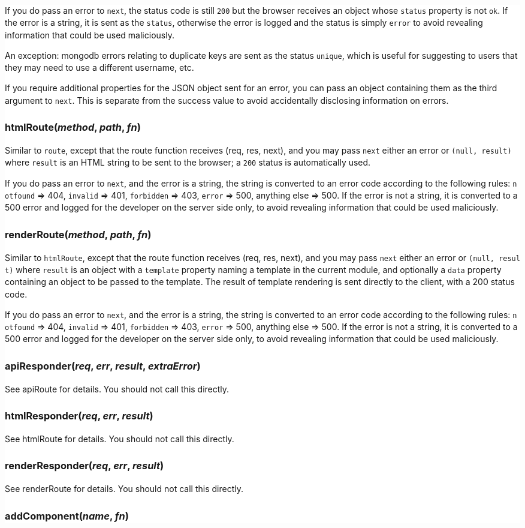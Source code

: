 If you do pass an error to `next`, the status code is still `200`
but the browser receives an object whose `status` property is not `ok`.
If the error is a string, it is sent as the `status`, otherwise
the error is logged and the status is simply `error` to avoid
revealing information that could be used maliciously.

An exception: mongodb errors relating to duplicate keys are sent
as the status `unique`, which is useful for suggesting to users
that they may need to use a different username, etc.

If you require additional properties for the JSON object sent
for an error, you can pass an object containing them as the
third argument to `next`. This is separate from the success value
to avoid accidentally disclosing information on errors.
### htmlRoute(*method*, *path*, *fn*)
Similar to `route`, except that the route function receives
(req, res, next), and you may pass `next` either an error or
`(null, result)` where `result` is an HTML string to be sent
to the browser; a `200` status is automatically used.

If you do pass an error to `next`, and the error is a string,
the string is converted to an error code according to
the following rules: `notfound` => 404, `invalid` => 401,
`forbidden` => 403, `error` => 500, anything else => 500.
If the error is not a string, it is converted to a 500 error
and logged for the developer on the server side only,
to avoid revealing information that could be used maliciously.
### renderRoute(*method*, *path*, *fn*)
Similar to `htmlRoute`, except that the route function receives
(req, res, next), and you may pass `next` either an error or
`(null, result)` where `result` is an object with a `template`
property naming a template in the current module, and optionally
a `data` property containing an object to be passed to the template.
The result of template rendering is sent directly to the client, with a
200 status code.

If you do pass an error to `next`, and the error is a string,
the string is converted to an error code according to
the following rules: `notfound` => 404, `invalid` => 401,
`forbidden` => 403, `error` => 500, anything else => 500.
If the error is not a string, it is converted to a 500 error
and logged for the developer on the server side only,
to avoid revealing information that could be used maliciously.
### apiResponder(*req*, *err*, *result*, *extraError*)
See apiRoute for details. You should not call this directly.
### htmlResponder(*req*, *err*, *result*)
See htmlRoute for details. You should not call this directly.
### renderResponder(*req*, *err*, *result*)
See renderRoute for details. You should not call this directly.
### addComponent(*name*, *fn*)
